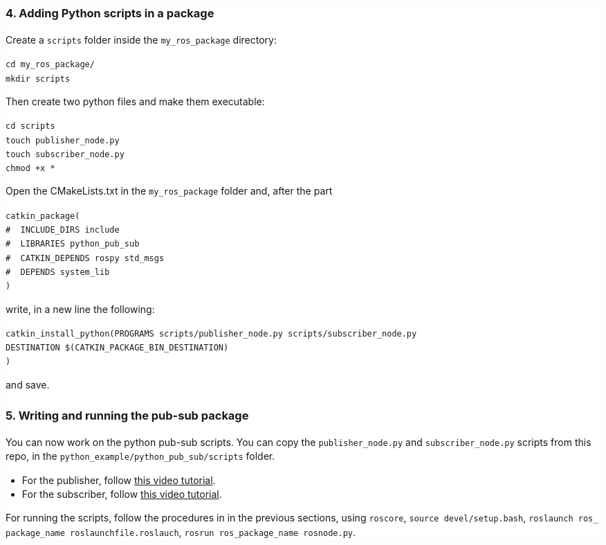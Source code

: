 ### 4. Adding Python scripts in a package
Create a `scripts` folder inside the `my_ros_package` directory:
    
    cd my_ros_package/
    mkdir scripts
Then create two python files and make them executable:
    
    cd scripts
    touch publisher_node.py
    touch subscriber_node.py
    chmod +x *
Open the CMakeLists.txt in the `my_ros_package` folder and, after the part
    
    catkin_package( 
    #  INCLUDE_DIRS include
    #  LIBRARIES python_pub_sub
    #  CATKIN_DEPENDS rospy std_msgs
    #  DEPENDS system_lib
    )
write, in a new line the following:

    catkin_install_python(PROGRAMS scripts/publisher_node.py scripts/subscriber_node.py
    DESTINATION $(CATKIN_PACKAGE_BIN_DESTINATION)
    )
and save.


### 5. Writing and running the pub-sub package
You can now work on the python pub-sub scripts.
You can copy the `publisher_node.py` and  `subscriber_node.py` scripts from this repo, in the `python_example/python_pub_sub/scripts` folder.

- For the publisher, follow [this video tutorial](https://youtu.be/yqYvMEYJoTk).
- For the subscriber, follow [this video tutorial](https://youtu.be/MkiWj4VwZjc).

For running the scripts, follow the procedures in in the previous sections, using `roscore`, `source devel/setup.bash`, `roslaunch ros_package_name roslaunchfile.roslauch`, `rosrun ros_package_name rosnode.py`.

